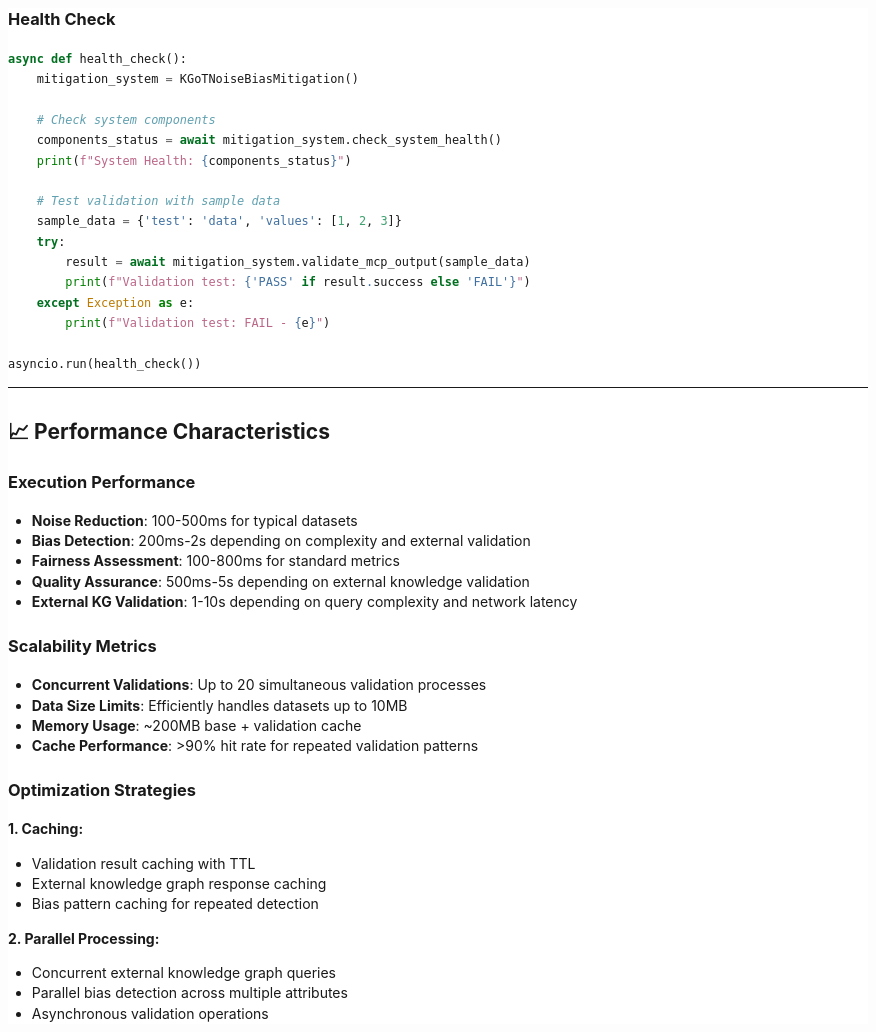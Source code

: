 ### Health Check

```python
async def health_check():
    mitigation_system = KGoTNoiseBiasMitigation()
    
    # Check system components
    components_status = await mitigation_system.check_system_health()
    print(f"System Health: {components_status}")
    
    # Test validation with sample data
    sample_data = {'test': 'data', 'values': [1, 2, 3]}
    try:
        result = await mitigation_system.validate_mcp_output(sample_data)
        print(f"Validation test: {'PASS' if result.success else 'FAIL'}")
    except Exception as e:
        print(f"Validation test: FAIL - {e}")

asyncio.run(health_check())
```

---

## 📈 Performance Characteristics

### Execution Performance

- **Noise Reduction**: 100-500ms for typical datasets
- **Bias Detection**: 200ms-2s depending on complexity and external validation
- **Fairness Assessment**: 100-800ms for standard metrics
- **Quality Assurance**: 500ms-5s depending on external knowledge validation
- **External KG Validation**: 1-10s depending on query complexity and network latency

### Scalability Metrics

- **Concurrent Validations**: Up to 20 simultaneous validation processes
- **Data Size Limits**: Efficiently handles datasets up to 10MB
- **Memory Usage**: ~200MB base + validation cache
- **Cache Performance**: >90% hit rate for repeated validation patterns

### Optimization Strategies

**1. Caching:**
- Validation result caching with TTL
- External knowledge graph response caching
- Bias pattern caching for repeated detection

**2. Parallel Processing:**
- Concurrent external knowledge graph queries
- Parallel bias detection across multiple attributes
- Asynchronous validation operations
